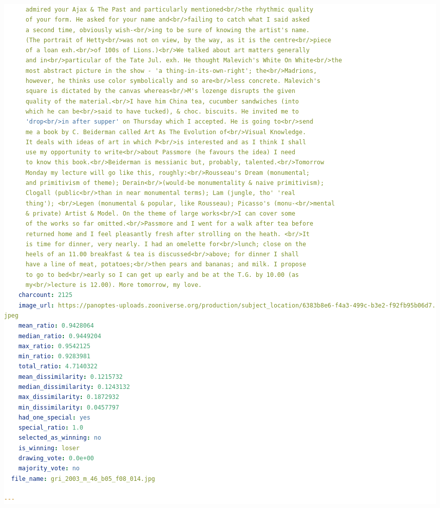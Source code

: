```yaml
      admired your Ajax & The Past and particularly mentioned<br/>the rhythmic quality
      of your form. He asked for your name and<br/>failing to catch what I said asked
      a second time, obviously wish-<br/>ing to be sure of knowing the artist's name.
      (The portrait of Hetty<br/>was not on view, by the way, as it is the centre<br/>piece
      of a loan exh.<br/>of 100s of Lions.)<br/>We talked about art matters generally
      and in<br/>particular of the Tate Jul. exh. He thought Malevich's White On White<br/>the
      most abstract picture in the show - 'a thing-in-its-own-right'; the<br/>Madrions,
      however, he thinks use color symbolically and so are<br/>less concrete. Malevich's
      square is dictated by the canvas whereas<br/>M's lozenge disrupts the given
      quality of the material.<br/>I have him China tea, cucumber sandwiches (into
      which he can be<br/>said to have tucked), & choc. biscuits. He invited me to
      'drop<br/>in after supper' on Thursday which I accepted. He is going to<br/>send
      me a book by C. Beiderman called Art As The Evolution of<br/>Visual Knowledge.
      It deals with ideas of art in which P<br/>is interested and as I think I shall
      use my opportunity to write<br/>about Passmore (he favours the idea) I need
      to know this book.<br/>Beiderman is messianic but, probably, talented.<br/>Tomorrow
      Monday my lecture will go like this, roughly:<br/>Rousseau's Dream (monumental;
      and primitivism of theme); Derain<br/>(would-be monumentality & naive primitivism);
      Clogall (public<br/>than in near monumental terms); Lam (jungle, tho' 'real
      thing'); <br/>Legen (monumental & popular, like Rousseau); Picasso's (monu-<br/>mental
      & private) Artist & Model. On the theme of large works<br/>I can cover some
      of the works so far omitted.<br/>Passmore and I went for a walk after tea before
      returned home and I feel pleasantly fresh after strolling on the heath. <br/>It
      is time for dinner, very nearly. I had an omelette for<br/>lunch; close on the
      heels of an 11.00 breakfast & tea is discussed<br/>above; for dinner I shall
      have a line of meat, potatoes;<br/>then pears and bananas; and milk. I propose
      to go to bed<br/>early so I can get up early and be at the T.G. by 10.00 (as
      my<br/>lecture is 12.00). More tomorrow, my love.
    charcount: 2125
    image_url: https://panoptes-uploads.zooniverse.org/production/subject_location/6383b8e6-f4a3-499c-b3e2-f92fb95b06d7.jpeg
    mean_ratio: 0.9428064
    median_ratio: 0.9449204
    max_ratio: 0.9542125
    min_ratio: 0.9283981
    total_ratio: 4.7140322
    mean_dissimilarity: 0.1215732
    median_dissimilarity: 0.1243132
    max_dissimilarity: 0.1872932
    min_dissimilarity: 0.0457797
    had_one_special: yes
    special_ratio: 1.0
    selected_as_winning: no
    is_winning: loser
    drawing_vote: 0.0e+00
    majority_vote: no
  file_name: gri_2003_m_46_b05_f08_014.jpg

---
```

